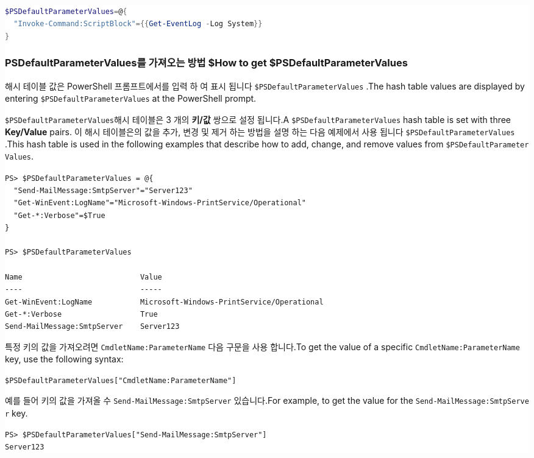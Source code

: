 ```powershell
$PSDefaultParameterValues=@{
  "Invoke-Command:ScriptBlock"={{Get-EventLog -Log System}}
}
```

### <a name="how-to-get-psdefaultparametervalues"></a><span data-ttu-id="a6432-166">PSDefaultParameterValues를 가져오는 방법 \$</span><span class="sxs-lookup"><span data-stu-id="a6432-166">How to get \$PSDefaultParameterValues</span></span>

<span data-ttu-id="a6432-167">해시 테이블 값은 PowerShell 프롬프트에서를 입력 하 여 표시 됩니다 `$PSDefaultParameterValues` .</span><span class="sxs-lookup"><span data-stu-id="a6432-167">The hash table values are displayed by entering `$PSDefaultParameterValues` at the PowerShell prompt.</span></span>

<span data-ttu-id="a6432-168">`$PSDefaultParameterValues`해시 테이블은 3 개의 **키/값** 쌍으로 설정 됩니다.</span><span class="sxs-lookup"><span data-stu-id="a6432-168">A `$PSDefaultParameterValues` hash table is set with three **Key/Value** pairs.</span></span>
<span data-ttu-id="a6432-169">이 해시 테이블은의 값을 추가, 변경 및 제거 하는 방법을 설명 하는 다음 예제에서 사용 됩니다 `$PSDefaultParameterValues` .</span><span class="sxs-lookup"><span data-stu-id="a6432-169">This hash table is used in the following examples that describe how to add, change, and remove values from `$PSDefaultParameterValues`.</span></span>

```
PS> $PSDefaultParameterValues = @{
  "Send-MailMessage:SmtpServer"="Server123"
  "Get-WinEvent:LogName"="Microsoft-Windows-PrintService/Operational"
  "Get-*:Verbose"=$True
}

PS> $PSDefaultParameterValues

Name                           Value
----                           -----
Get-WinEvent:LogName           Microsoft-Windows-PrintService/Operational
Get-*:Verbose                  True
Send-MailMessage:SmtpServer    Server123
```

<span data-ttu-id="a6432-170">특정 키의 값을 가져오려면 `CmdletName:ParameterName` 다음 구문을 사용 합니다.</span><span class="sxs-lookup"><span data-stu-id="a6432-170">To get the value of a specific `CmdletName:ParameterName` key, use the following syntax:</span></span>

```
$PSDefaultParameterValues["CmdletName:ParameterName"]
```

<span data-ttu-id="a6432-171">예를 들어 키의 값을 가져올 수 `Send-MailMessage:SmtpServer` 있습니다.</span><span class="sxs-lookup"><span data-stu-id="a6432-171">For example, to get the value for the `Send-MailMessage:SmtpServer` key.</span></span>

```
PS> $PSDefaultParameterValues["Send-MailMessage:SmtpServer"]
Server123
```
